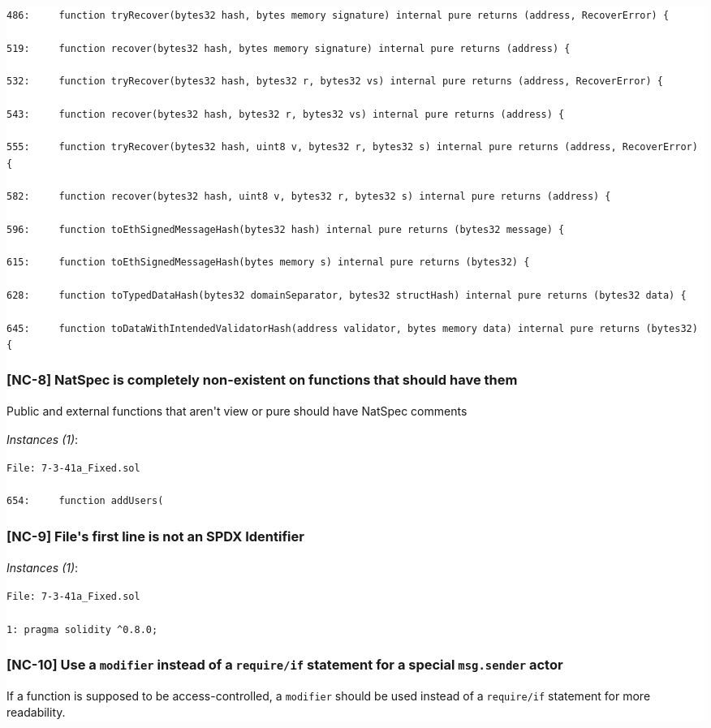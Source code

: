 ```solidity
486:     function tryRecover(bytes32 hash, bytes memory signature) internal pure returns (address, RecoverError) {

519:     function recover(bytes32 hash, bytes memory signature) internal pure returns (address) {

532:     function tryRecover(bytes32 hash, bytes32 r, bytes32 vs) internal pure returns (address, RecoverError) {

543:     function recover(bytes32 hash, bytes32 r, bytes32 vs) internal pure returns (address) {

555:     function tryRecover(bytes32 hash, uint8 v, bytes32 r, bytes32 s) internal pure returns (address, RecoverError) {

582:     function recover(bytes32 hash, uint8 v, bytes32 r, bytes32 s) internal pure returns (address) {

596:     function toEthSignedMessageHash(bytes32 hash) internal pure returns (bytes32 message) {

615:     function toEthSignedMessageHash(bytes memory s) internal pure returns (bytes32) {

628:     function toTypedDataHash(bytes32 domainSeparator, bytes32 structHash) internal pure returns (bytes32 data) {

645:     function toDataWithIntendedValidatorHash(address validator, bytes memory data) internal pure returns (bytes32) {

```

### <a name="NC-8"></a>[NC-8] NatSpec is completely non-existent on functions that should have them
Public and external functions that aren't view or pure should have NatSpec comments

*Instances (1)*:
```solidity
File: 7-3-41a_Fixed.sol

654:     function addUsers(

```

### <a name="NC-9"></a>[NC-9] File's first line is not an SPDX Identifier

*Instances (1)*:
```solidity
File: 7-3-41a_Fixed.sol

1: pragma solidity ^0.8.0;

```

### <a name="NC-10"></a>[NC-10] Use a `modifier` instead of a `require/if` statement for a special `msg.sender` actor
If a function is supposed to be access-controlled, a `modifier` should be used instead of a `require/if` statement for more readability.
